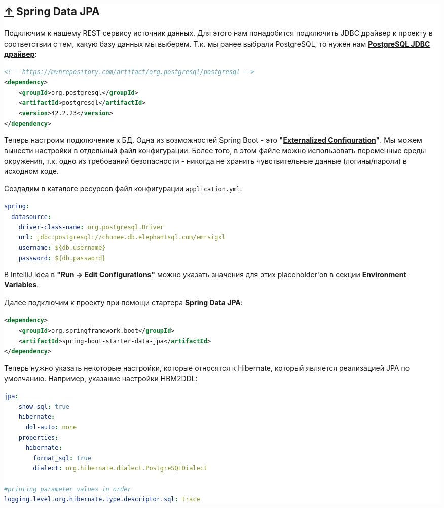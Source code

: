 ## [↑](#home) <a id="jpa"></a> Spring Data JPA
Подключим к нашему REST сервису источник данных. Для этого нам понадобится подключить JDBC драйвер к проекту в соответствии с тем, какую базу данных мы выберем. Т.к. мы ранее выбрали PostgreSQL, то нужен нам **[PostgreSQL JDBC драйвер](https://jdbc.postgresql.org/download.html)**:
```xml
<!-- https://mvnrepository.com/artifact/org.postgresql/postgresql -->
<dependency>
    <groupId>org.postgresql</groupId>
    <artifactId>postgresql</artifactId>
    <version>42.2.23</version>
</dependency>
```

Теперь настроим подключение к БД. Одна из возможностей Spring Boot - это **"[Externalized Configuration](https://docs.spring.io/spring-boot/docs/current/reference/html/features.html#features.external-config)"**. Мы можем вынести настройки в отдельный файл конфигурации. Более того, в этом файле можно использовать переменные среды окружения, т.к. одно из требований безопасности - никогда не хранить чувствительные данные (логины/пароли) в исходном коде.

Создадим в каталоге ресурсов файл конфигурации ``application.yml``:
```yml
spring:
  datasource:
    driver-class-name: org.postgresql.Driver
    url: jdbc:postgresql://chunee.db.elephantsql.com/emrsigxl
    username: ${db.username}
    password: ${db.password}
```
В IntelliJ Idea в **"[Run -> Edit Configurations](https://www.jetbrains.com/help/idea/run-debug-configuration.html)"** можно указать значения для этих placeholder'ов в секции **Environment Variables**.

Далее подключим к проекту при помощи стартера **Spring Data JPA**:
```xml
<dependency>
    <groupId>org.springframework.boot</groupId>
    <artifactId>spring-boot-starter-data-jpa</artifactId>
</dependency>
```
Теперь нужно указать некоторые настройки, которые относятся к Hibernate, который является реализацией JPA по умолчанию. Например, указание настройки [HBM2DDL](https://docs.jboss.org/hibernate/orm/5.5/userguide/html_single/Hibernate_User_Guide.html#configurations-hbmddl):
```yml
jpa:
    show-sql: true
    hibernate:
      ddl-auto: none
    properties:
      hibernate:
        format_sql: true
        dialect: org.hibernate.dialect.PostgreSQLDialect

#printing parameter values in order
logging.level.org.hibernate.type.descriptor.sql: trace
```
